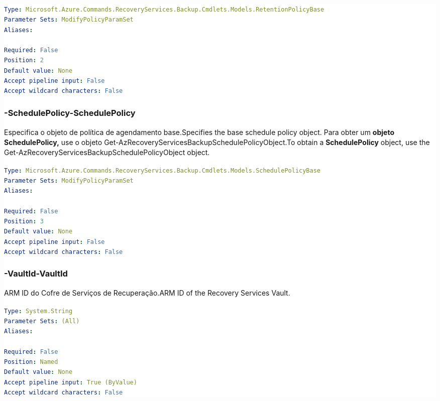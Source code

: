 ```yaml
Type: Microsoft.Azure.Commands.RecoveryServices.Backup.Cmdlets.Models.RetentionPolicyBase
Parameter Sets: ModifyPolicyParamSet
Aliases:

Required: False
Position: 2
Default value: None
Accept pipeline input: False
Accept wildcard characters: False
```

### <span data-ttu-id="84c1d-136">-SchedulePolicy</span><span class="sxs-lookup"><span data-stu-id="84c1d-136">-SchedulePolicy</span></span>
<span data-ttu-id="84c1d-137">Especifica o objeto de política de agendamento base.</span><span class="sxs-lookup"><span data-stu-id="84c1d-137">Specifies the base schedule policy object.</span></span>
<span data-ttu-id="84c1d-138">Para obter um **objeto SchedulePolicy,** use o objeto Get-AzRecoveryServicesBackupSchedulePolicyObject.</span><span class="sxs-lookup"><span data-stu-id="84c1d-138">To obtain a **SchedulePolicy** object, use the Get-AzRecoveryServicesBackupSchedulePolicyObject object.</span></span>

```yaml
Type: Microsoft.Azure.Commands.RecoveryServices.Backup.Cmdlets.Models.SchedulePolicyBase
Parameter Sets: ModifyPolicyParamSet
Aliases:

Required: False
Position: 3
Default value: None
Accept pipeline input: False
Accept wildcard characters: False
```

### <span data-ttu-id="84c1d-139">-VaultId</span><span class="sxs-lookup"><span data-stu-id="84c1d-139">-VaultId</span></span>
<span data-ttu-id="84c1d-140">ARM ID do Cofre de Serviços de Recuperação.</span><span class="sxs-lookup"><span data-stu-id="84c1d-140">ARM ID of the Recovery Services Vault.</span></span>

```yaml
Type: System.String
Parameter Sets: (All)
Aliases:

Required: False
Position: Named
Default value: None
Accept pipeline input: True (ByValue)
Accept wildcard characters: False
```
